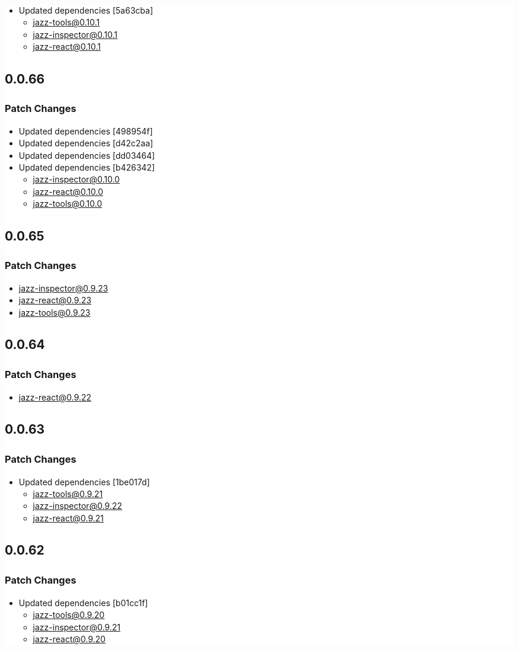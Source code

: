 - Updated dependencies [5a63cba]
  - jazz-tools@0.10.1
  - jazz-inspector@0.10.1
  - jazz-react@0.10.1

## 0.0.66

### Patch Changes

- Updated dependencies [498954f]
- Updated dependencies [d42c2aa]
- Updated dependencies [dd03464]
- Updated dependencies [b426342]
  - jazz-inspector@0.10.0
  - jazz-react@0.10.0
  - jazz-tools@0.10.0

## 0.0.65

### Patch Changes

- jazz-inspector@0.9.23
- jazz-react@0.9.23
- jazz-tools@0.9.23

## 0.0.64

### Patch Changes

- jazz-react@0.9.22

## 0.0.63

### Patch Changes

- Updated dependencies [1be017d]
  - jazz-tools@0.9.21
  - jazz-inspector@0.9.22
  - jazz-react@0.9.21

## 0.0.62

### Patch Changes

- Updated dependencies [b01cc1f]
  - jazz-tools@0.9.20
  - jazz-inspector@0.9.21
  - jazz-react@0.9.20
